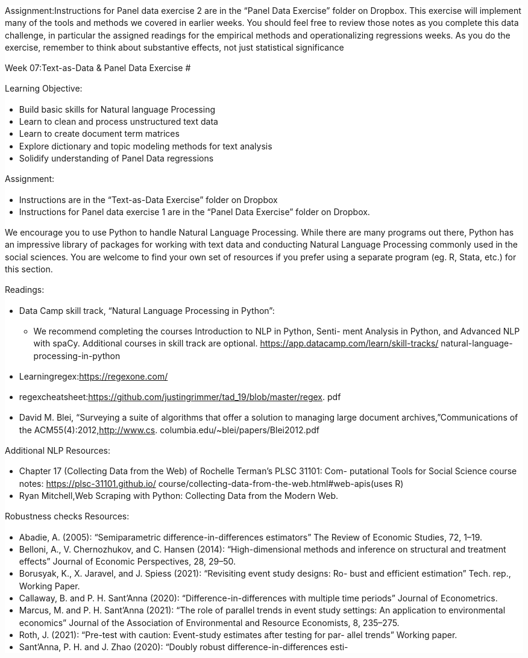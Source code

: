 Assignment:Instructions for Panel data exercise 2 are in the “Panel Data Exercise” folder on
Dropbox. This exercise will implement many of the tools and methods we covered in earlier
weeks. You should feel free to review those notes as you complete this data challenge, in
particular the assigned readings for the empirical methods and operationalizing regressions
weeks. As you do the exercise, remember to think about substantive effects, not just
statistical significance


Week 07:Text-as-Data & Panel Data Exercise #

Learning Objective:

- Build basic skills for Natural language Processing
- Learn to clean and process unstructured text data
- Learn to create document term matrices
- Explore dictionary and topic modeling methods for text analysis
- Solidify understanding of Panel Data regressions

Assignment:

- Instructions are in the “Text-as-Data Exercise” folder on Dropbox
- Instructions for Panel data exercise 1 are in the “Panel Data Exercise” folder on
    Dropbox.

We encourage you to use Python to handle Natural Language Processing. While there
are many programs out there, Python has an impressive library of packages for working
with text data and conducting Natural Language Processing commonly used in the social
sciences. You are welcome to find your own set of resources if you prefer using a separate
program (eg. R, Stata, etc.) for this section.

Readings:

- Data Camp skill track, “Natural Language Processing in Python”:
    - We recommend completing the courses Introduction to NLP in Python, Senti-
       ment Analysis in Python, and Advanced NLP with spaCy. Additional courses
       in skill track are optional. https://app.datacamp.com/learn/skill-tracks/
       natural-language-processing-in-python
- Learningregex:https://regexone.com/
- regexcheatsheet:https://github.com/justingrimmer/tad_19/blob/master/regex.
    pdf


- David M. Blei, “Surveying a suite of algorithms that offer a solution to managing
    large document archives,”Communications of the ACM55(4):2012,http://www.cs.
    columbia.edu/~blei/papers/Blei2012.pdf

Additional NLP Resources:

- Chapter 17 (Collecting Data from the Web) of Rochelle Terman’s PLSC 31101: Com-
    putational Tools for Social Science course notes: https://plsc-31101.github.io/
    course/collecting-data-from-the-web.html#web-apis(uses R)
- Ryan Mitchell,Web Scraping with Python: Collecting Data from the Modern Web.

Robustness checks Resources:

- Abadie, A. (2005): “Semiparametric difference-in-differences estimators” The Review
    of Economic Studies, 72, 1–19.
- Belloni, A., V. Chernozhukov, and C. Hansen (2014): “High-dimensional methods and
    inference on structural and treatment effects” Journal of Economic Perspectives, 28,
    29–50.
- Borusyak, K., X. Jaravel, and J. Spiess (2021): “Revisiting event study designs: Ro-
    bust and efficient estimation” Tech. rep., Working Paper.
- Callaway, B. and P. H. Sant’Anna (2020): “Difference-in-differences with multiple
    time periods” Journal of Econometrics.
- Marcus, M. and P. H. Sant’Anna (2021): “The role of parallel trends in event study
    settings: An application to environmental economics” Journal of the Association of
    Environmental and Resource Economists, 8, 235–275.
- Roth, J. (2021): “Pre-test with caution: Event-study estimates after testing for par-
    allel trends” Working paper.
- Sant’Anna, P. H. and J. Zhao (2020): “Doubly robust difference-in-differences esti-